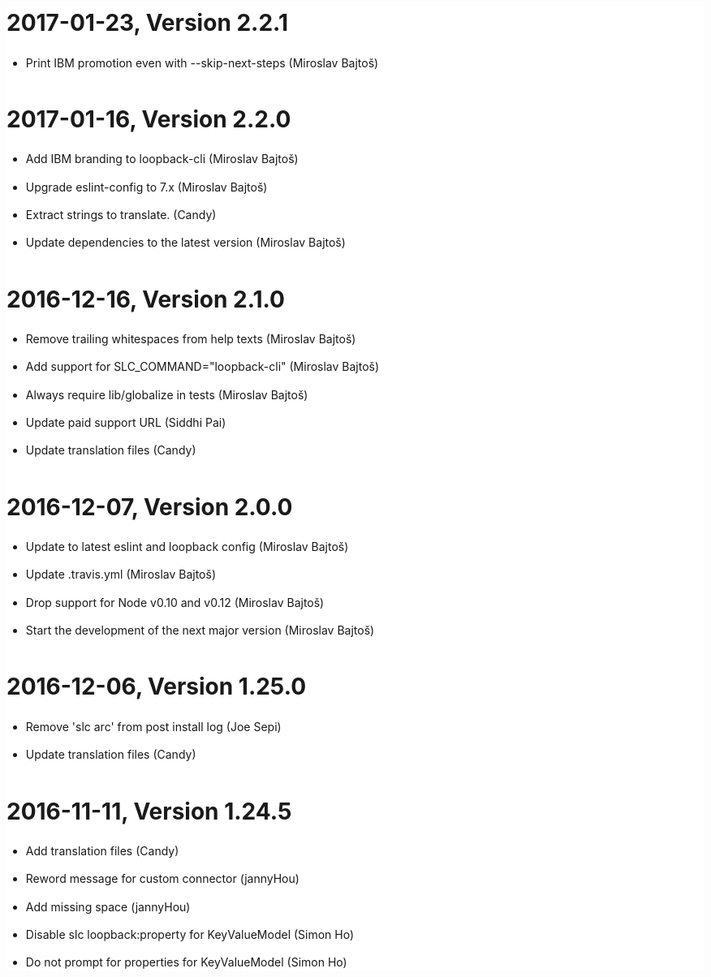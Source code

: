 
2017-01-23, Version 2.2.1
=========================

 * Print IBM promotion even with --skip-next-steps (Miroslav Bajtoš)


2017-01-16, Version 2.2.0
=========================

 * Add IBM branding to loopback-cli (Miroslav Bajtoš)

 * Upgrade eslint-config to 7.x (Miroslav Bajtoš)

 * Extract strings to translate. (Candy)

 * Update dependencies to the latest version (Miroslav Bajtoš)


2016-12-16, Version 2.1.0
=========================

 * Remove trailing whitespaces from help texts (Miroslav Bajtoš)

 * Add support for SLC_COMMAND="loopback-cli" (Miroslav Bajtoš)

 * Always require lib/globalize in tests (Miroslav Bajtoš)

 * Update paid support URL (Siddhi Pai)

 * Update translation files (Candy)


2016-12-07, Version 2.0.0
=========================

 * Update to latest eslint and loopback config (Miroslav Bajtoš)

 * Update .travis.yml (Miroslav Bajtoš)

 * Drop support for Node v0.10 and v0.12 (Miroslav Bajtoš)

 * Start the development of the next major version (Miroslav Bajtoš)


2016-12-06, Version 1.25.0
==========================

 * Remove 'slc arc' from post install log (Joe Sepi)

 * Update translation files (Candy)


2016-11-11, Version 1.24.5
==========================

 * Add translation files (Candy)

 * Reword message for custom connector (jannyHou)

 * Add missing space (jannyHou)

 * Disable slc loopback:property for KeyValueModel (Simon Ho)

 * Do not prompt for properties for KeyValueModel (Simon Ho)
